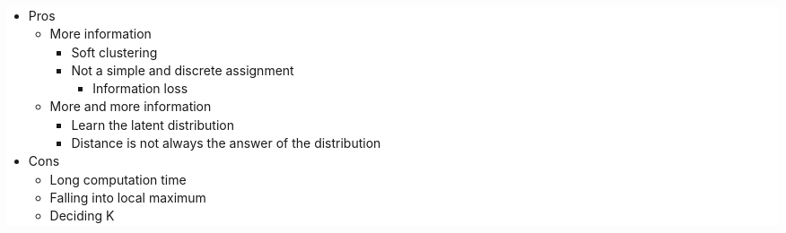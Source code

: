 - Pros
  - More information
    - Soft clustering
    - Not a simple and discrete assignment
      - Information loss
  - More and more information
    - Learn the latent distribution
    - Distance is not always the answer of the distribution
- Cons
  - Long computation time
  - Falling into local maximum
  - Deciding K